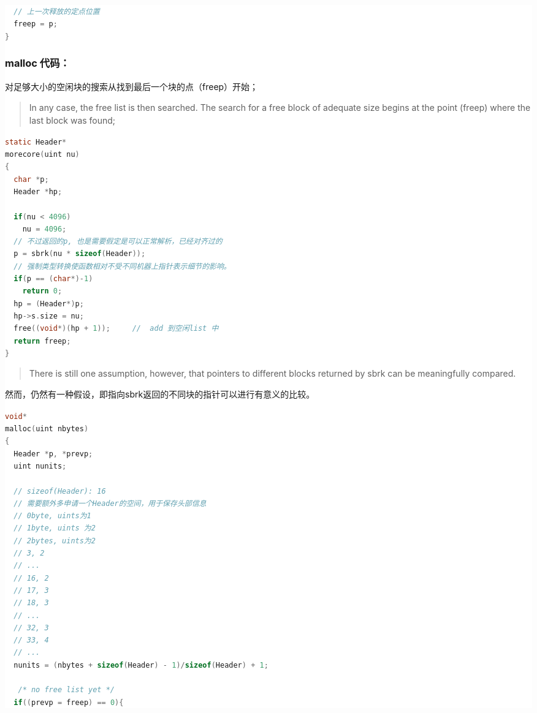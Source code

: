 ```C
  // 上一次释放的定点位置
  freep = p;
}
```



### malloc 代码：

对足够大小的空闲块的搜索从找到最后一个块的点（freep）开始；

>  In any case, the free list is then searched. The search for a free block of adequate size begins at the point (freep) where the last block was found;

```C
static Header*
morecore(uint nu)
{
  char *p;
  Header *hp;

  if(nu < 4096)
    nu = 4096;
  // 不过返回的p, 也是需要假定是可以正常解析，已经对齐过的
  p = sbrk(nu * sizeof(Header));
  // 强制类型转换使函数相对不受不同机器上指针表示细节的影响。
  if(p == (char*)-1)
    return 0;
  hp = (Header*)p;
  hp->s.size = nu;
  free((void*)(hp + 1));     //  add 到空闲list 中
  return freep;
}
```



>  There is still one assumption, however, that pointers to different blocks returned by sbrk can be meaningfully compared.

然而，仍然有一种假设，即指向sbrk返回的不同块的指针可以进行有意义的比较。



```C
void*
malloc(uint nbytes)
{
  Header *p, *prevp;
  uint nunits;

  // sizeof(Header): 16
  // 需要额外多申请一个Header的空间，用于保存头部信息
  // 0byte, uints为1
  // 1byte, uints 为2
  // 2bytes, uints为2
  // 3, 2
  // ...
  // 16, 2
  // 17, 3
  // 18, 3
  // ...
  // 32, 3
  // 33, 4
  // ...
  nunits = (nbytes + sizeof(Header) - 1)/sizeof(Header) + 1;

   /* no free list yet */ 
  if((prevp = freep) == 0){
```